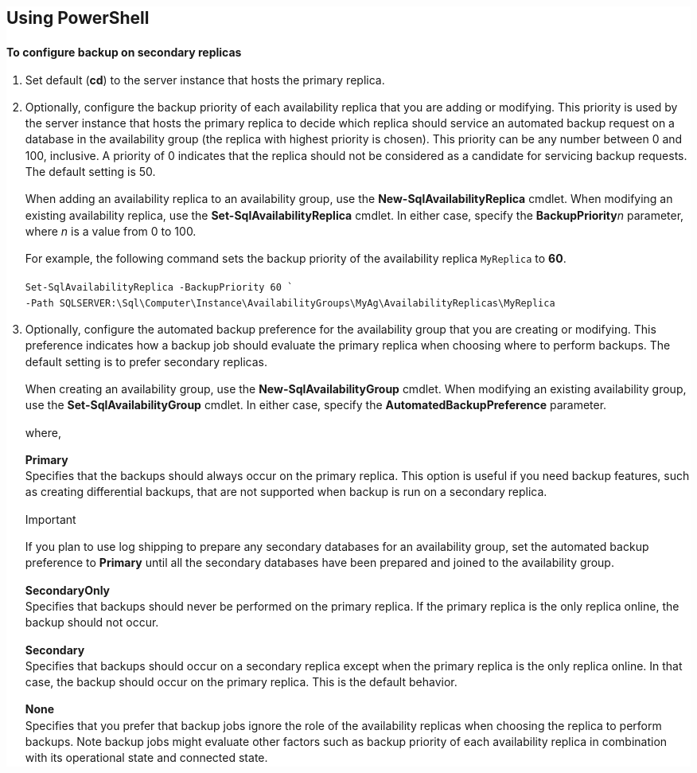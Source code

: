 ##  <a name="PowerShellProcedure"></a> Using PowerShell  
 **To configure backup on secondary replicas**  
  
1.  Set default (**cd**) to the server instance that hosts the primary replica.  
  
2.  Optionally, configure the backup priority of each availability replica that you are adding or modifying. This priority is used by the server instance that hosts the primary replica to decide which replica should service an automated backup request on a database in the availability group (the replica with highest priority is chosen). This priority can be any number between 0 and 100, inclusive. A priority of 0 indicates that the replica should not be considered as a candidate for servicing backup requests.  The default setting is 50.  
  
     When adding an availability replica to an availability group, use the **New-SqlAvailabilityReplica** cmdlet. When modifying an existing availability replica, use the **Set-SqlAvailabilityReplica** cmdlet. In either case, specify the **BackupPriority***n* parameter, where *n* is a value from 0 to 100.  
  
     For example, the following command sets the backup priority of the availability replica `MyReplica` to **60**.  
  
    ```  
    Set-SqlAvailabilityReplica -BackupPriority 60 `  
    -Path SQLSERVER:\Sql\Computer\Instance\AvailabilityGroups\MyAg\AvailabilityReplicas\MyReplica  
    ```  
  
3.  Optionally, configure the automated backup preference for the availability group that you are creating  or modifying. This preference indicates how a backup job should evaluate the primary replica when choosing where to perform backups. The default setting is to prefer secondary replicas.  
  
     When creating an availability group, use the **New-SqlAvailabilityGroup** cmdlet. When modifying an existing availability group, use the **Set-SqlAvailabilityGroup** cmdlet. In either case, specify the **AutomatedBackupPreference** parameter.  
  
     where,  
  
     **Primary**  
     Specifies that the backups should always occur on the primary replica. This option is useful if you need backup features, such as creating differential backups, that are not supported when backup is run on a secondary replica.  
  
    > [!IMPORTANT]  
    >  If you plan to use log shipping to prepare any secondary databases for an availability group, set the automated backup preference to **Primary** until all the secondary databases have been prepared and joined to the availability group.  
  
     **SecondaryOnly**  
     Specifies that backups should never be performed on the primary replica. If the primary replica is the only replica online, the backup should not occur.  
  
     **Secondary**  
     Specifies that backups should occur on a secondary replica except when the primary replica is the only replica online. In that case, the backup should occur on the primary replica. This is the default behavior.  
  
     **None**  
     Specifies that you prefer that backup jobs ignore the role of the availability replicas when choosing the replica to perform backups. Note backup jobs might evaluate other factors such as backup priority of each availability replica in combination with its operational state and  connected state.  
  